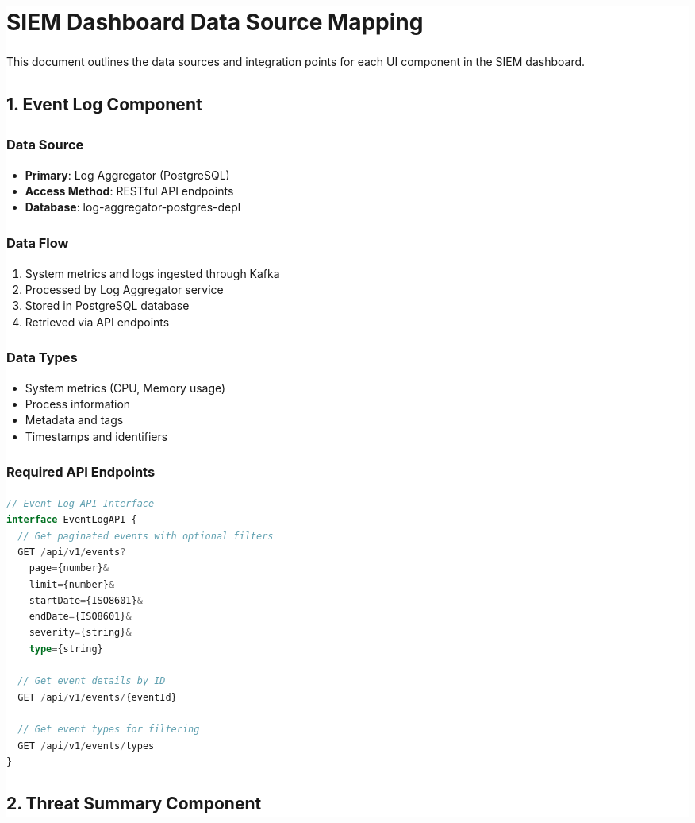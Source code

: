# SIEM Dashboard Data Source Mapping

This document outlines the data sources and integration points for each UI component in the SIEM dashboard.

## 1. Event Log Component

### Data Source

- **Primary**: Log Aggregator (PostgreSQL)
- **Access Method**: RESTful API endpoints
- **Database**: log-aggregator-postgres-depl

### Data Flow

1. System metrics and logs ingested through Kafka
2. Processed by Log Aggregator service
3. Stored in PostgreSQL database
4. Retrieved via API endpoints

### Data Types

- System metrics (CPU, Memory usage)
- Process information
- Metadata and tags
- Timestamps and identifiers

### Required API Endpoints

```typescript
// Event Log API Interface
interface EventLogAPI {
  // Get paginated events with optional filters
  GET /api/v1/events?
    page={number}&
    limit={number}&
    startDate={ISO8601}&
    endDate={ISO8601}&
    severity={string}&
    type={string}

  // Get event details by ID
  GET /api/v1/events/{eventId}

  // Get event types for filtering
  GET /api/v1/events/types
}
```

## 2. Threat Summary Component
